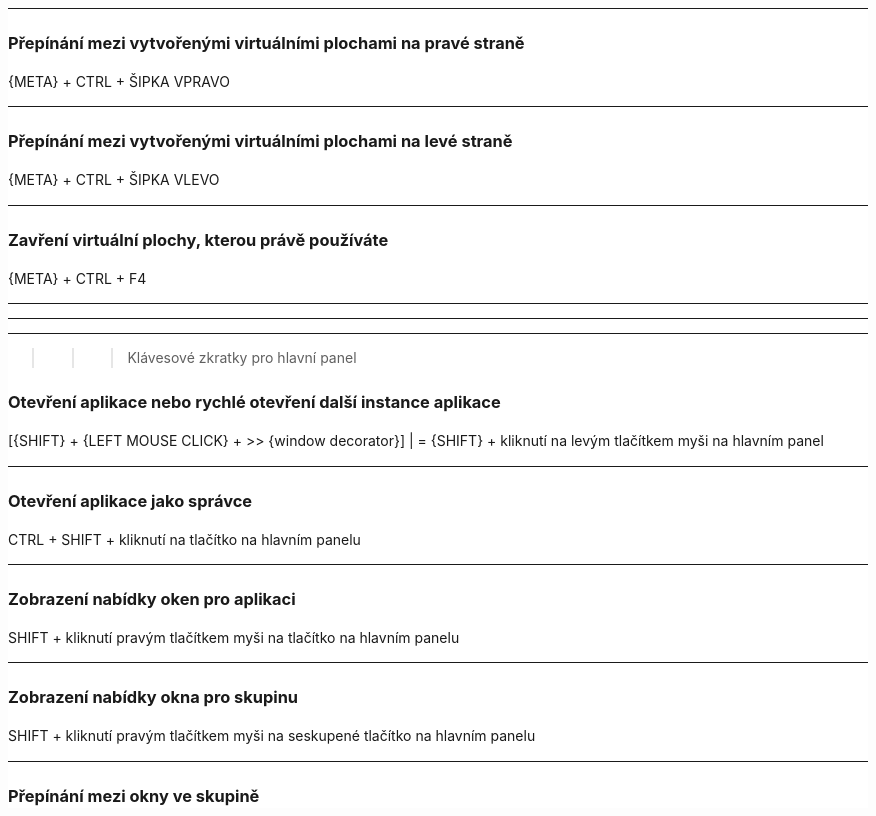 ---------------------------------------------------------------------------------------------------------------

### Přepínání mezi vytvořenými virtuálními plochami na pravé straně

{META}  + CTRL + ŠIPKA VPRAVO

---------------------------------------------------------------------------------------------------------------

### Přepínání mezi vytvořenými virtuálními plochami na levé straně

{META}  + CTRL + ŠIPKA VLEVO

---------------------------------------------------------------------------------------------------------------

### Zavření virtuální plochy, kterou právě používáte

{META}  + CTRL + F4

---------------------------------------------------------------------------------------------------------------
---------------------------------------------------------------------------------------------------------------
---------------------------------------------------------------------------------------------------------------

>>> Klávesové zkratky pro hlavní panel

### Otevření aplikace nebo rychlé otevření další instance aplikace

[{SHIFT} + {LEFT MOUSE CLICK} + >> {window decorator}] | = {SHIFT} +  kliknutí na levým tlačítkem myši na hlavním panel

---------------------------------------------------------------------------------------------------------------

### Otevření aplikace jako správce

CTRL + SHIFT + kliknutí na tlačítko na hlavním panelu

---------------------------------------------------------------------------------------------------------------

### Zobrazení nabídky oken pro aplikaci

SHIFT + kliknutí pravým tlačítkem myši na tlačítko na hlavním panelu

---------------------------------------------------------------------------------------------------------------

### Zobrazení nabídky okna pro skupinu

SHIFT + kliknutí pravým tlačítkem myši na seskupené tlačítko na hlavním panelu

---------------------------------------------------------------------------------------------------------------

### Přepínání mezi okny ve skupině
